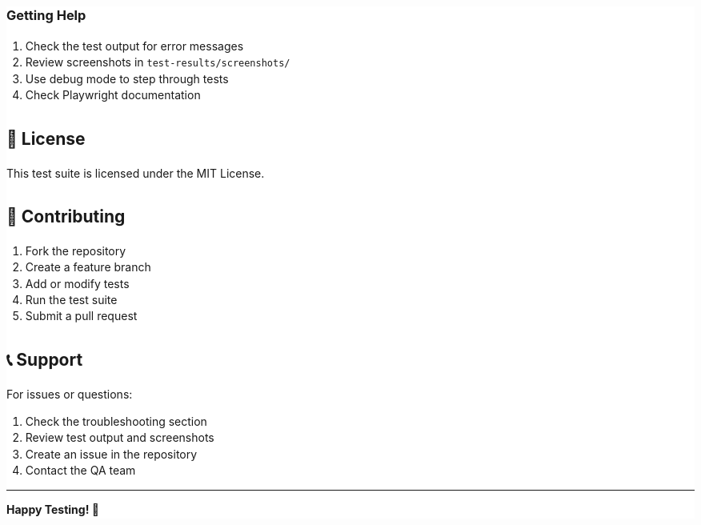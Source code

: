 ### Getting Help
1. Check the test output for error messages
2. Review screenshots in `test-results/screenshots/`
3. Use debug mode to step through tests
4. Check Playwright documentation

## 📄 License

This test suite is licensed under the MIT License.

## 🤝 Contributing

1. Fork the repository
2. Create a feature branch
3. Add or modify tests
4. Run the test suite
5. Submit a pull request

## 📞 Support

For issues or questions:
1. Check the troubleshooting section
2. Review test output and screenshots
3. Create an issue in the repository
4. Contact the QA team

---

**Happy Testing! 🎉**

